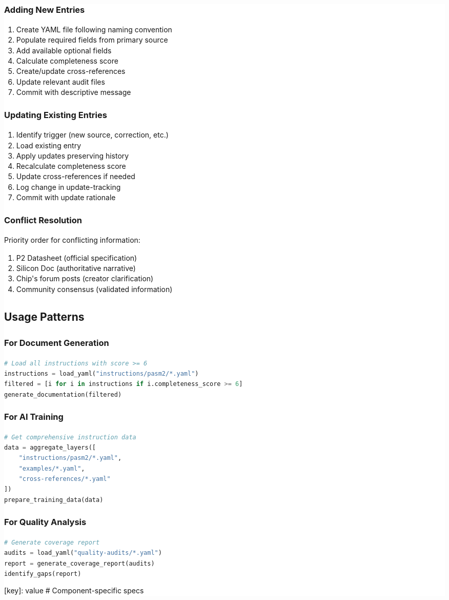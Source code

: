 ### Adding New Entries
1. Create YAML file following naming convention
2. Populate required fields from primary source
3. Add available optional fields
4. Calculate completeness score
5. Create/update cross-references
6. Update relevant audit files
7. Commit with descriptive message

### Updating Existing Entries
1. Identify trigger (new source, correction, etc.)
2. Load existing entry
3. Apply updates preserving history
4. Recalculate completeness score
5. Update cross-references if needed
6. Log change in update-tracking
7. Commit with update rationale

### Conflict Resolution
Priority order for conflicting information:
1. P2 Datasheet (official specification)
2. Silicon Doc (authoritative narrative)  
3. Chip's forum posts (creator clarification)
4. Community consensus (validated information)

## Usage Patterns

### For Document Generation
```python
# Load all instructions with score >= 6
instructions = load_yaml("instructions/pasm2/*.yaml")
filtered = [i for i in instructions if i.completeness_score >= 6]
generate_documentation(filtered)
```

### For AI Training
```python
# Get comprehensive instruction data
data = aggregate_layers([
    "instructions/pasm2/*.yaml",
    "examples/*.yaml",
    "cross-references/*.yaml"
])
prepare_training_data(data)
```

### For Quality Analysis
```python
# Generate coverage report
audits = load_yaml("quality-audits/*.yaml")
report = generate_coverage_report(audits)
identify_gaps(report)
```


  [key]: value               # Component-specific specs